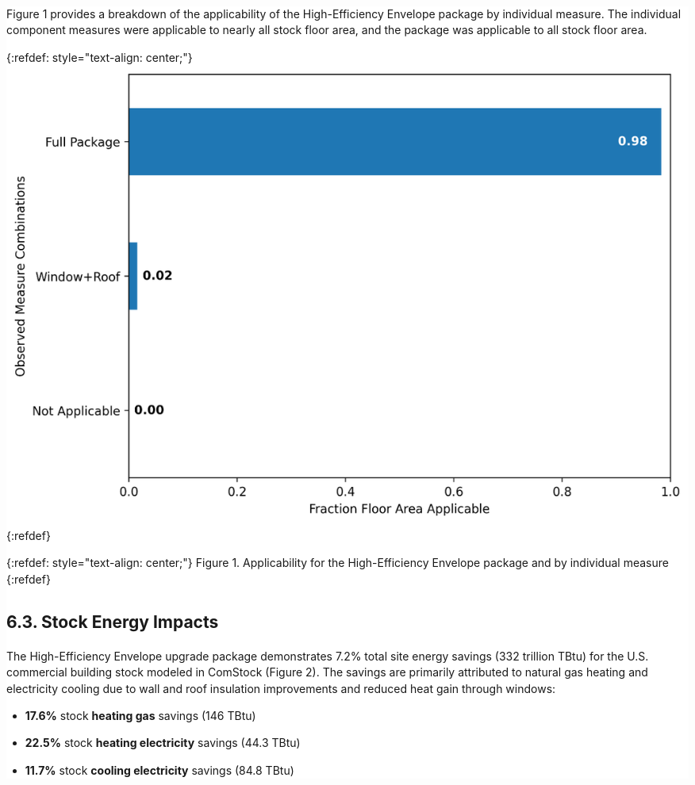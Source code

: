 Figure 1 provides a breakdown of the applicability of the High-Efficiency Envelope package by individual measure. The individual component measures were applicable to nearly all stock floor area, and the package was applicable to all stock floor area.

{:refdef: style="text-align: center;"}
![Chart Description automatically generated](media\package1_image3.png)
{:refdef}

{:refdef: style="text-align: center;"}
Figure 1. Applicability for the High-Efficiency Envelope package and by individual measure
{:refdef}

## 6.3. Stock Energy Impacts

The High-Efficiency Envelope upgrade package demonstrates 7.2% total site energy savings (332 trillion TBtu) for the U.S. commercial building stock modeled in ComStock (Figure 2). The savings are primarily attributed to natural gas heating and electricity cooling due to wall and roof insulation improvements and reduced heat gain through windows:

-   **17.6%** stock **heating gas** savings (146 TBtu)

-   **22.5%** stock **heating electricity** savings (44.3 TBtu)

-   **11.7%** stock **cooling electricity** savings (84.8 TBtu)

